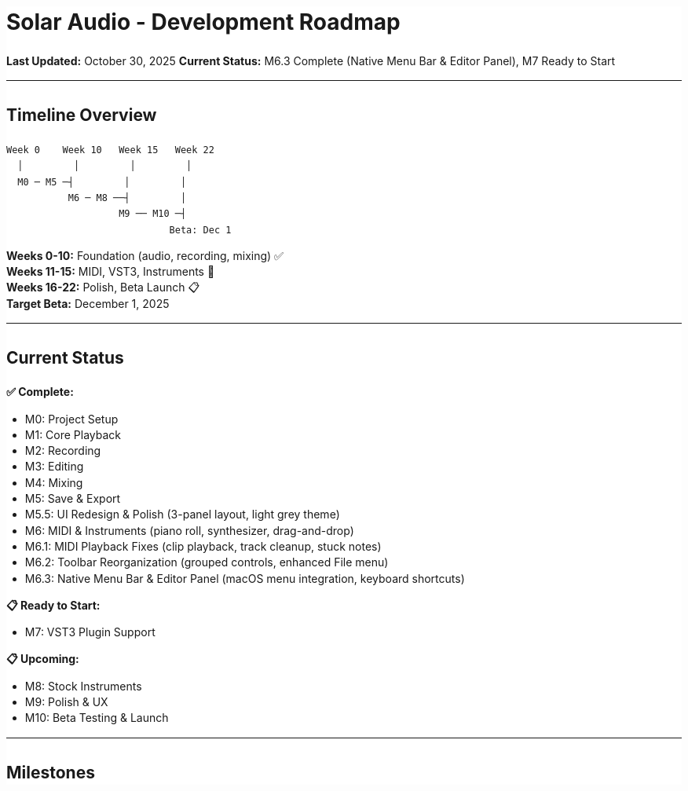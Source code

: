 # Solar Audio - Development Roadmap

**Last Updated:** October 30, 2025
**Current Status:** M6.3 Complete (Native Menu Bar & Editor Panel), M7 Ready to Start

---

## Timeline Overview

```
Week 0    Week 10   Week 15   Week 22
  │         │         │         │
  M0 ─ M5 ─┤         │         │
           M6 ─ M8 ──┤         │
                    M9 ── M10 ─┤
                             Beta: Dec 1
```

**Weeks 0-10:** Foundation (audio, recording, mixing) ✅  
**Weeks 11-15:** MIDI, VST3, Instruments 🚧  
**Weeks 16-22:** Polish, Beta Launch 📋  
**Target Beta:** December 1, 2025

---

## Current Status

**✅ Complete:**
- M0: Project Setup
- M1: Core Playback
- M2: Recording
- M3: Editing
- M4: Mixing
- M5: Save & Export
- M5.5: UI Redesign & Polish (3-panel layout, light grey theme)
- M6: MIDI & Instruments (piano roll, synthesizer, drag-and-drop)
- M6.1: MIDI Playback Fixes (clip playback, track cleanup, stuck notes)
- M6.2: Toolbar Reorganization (grouped controls, enhanced File menu)
- M6.3: Native Menu Bar & Editor Panel (macOS menu integration, keyboard shortcuts)

**📋 Ready to Start:**
- M7: VST3 Plugin Support

**📋 Upcoming:**
- M8: Stock Instruments
- M9: Polish & UX
- M10: Beta Testing & Launch

---

## Milestones
